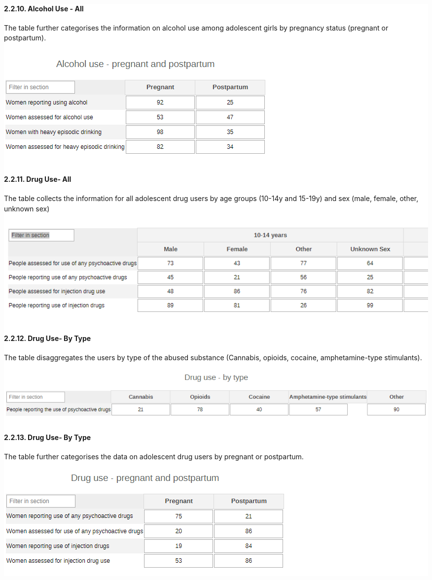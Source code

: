 #### 2.2.10. Alcohol Use - All

The table further categorises the information on alcohol use among adolescent girls by pregnancy status (pregnant or postpartum).

![Alcohol use - all B](resources/images/chis-ado-y-007b.png)

#### 2.2.11. Drug Use- All

The table collects the information for all adolescent drug users by age groups (10-14y and 15-19y) and sex (male, female, other, unknown sex)

![Drug use - all](resources/images/chis-ado-y-008.png)

#### 2.2.12. Drug Use- By Type

The table disaggregates the users by type of the abused substance (Cannabis, opioids, cocaine, amphetamine-type stimulants).

![Drug use - by type](resources/images/chis-ado-y-008b.png)

#### 2.2.13. Drug Use- By Type

The table further categorises the data on adolescent drug users by pregnant or postpartum.

![Drug use - by type C](resources/images/chis-ado-y-008c.png)
